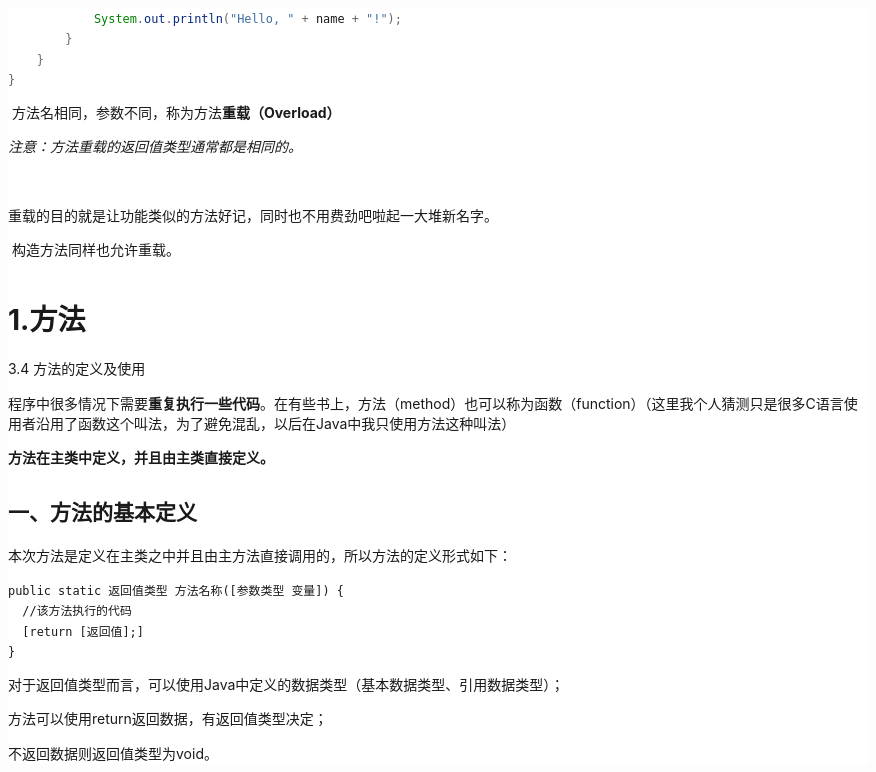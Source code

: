```java
            System.out.println("Hello, " + name + "!");
        }
    }
}
```

​	方法名相同，参数不同，称为方法**重载（Overload）**

*注意：方法重载的返回值类型通常都是相同的。*

​	

​	重载的目的就是让功能类似的方法好记，同时也不用费劲吧啦起一大堆新名字。

​	构造方法同样也允许重载。























# 1.方法

3.4 方法的定义及使用

程序中很多情况下需要**重复执行一些代码**。在有些书上，方法（method）也可以称为函数（function）（这里我个人猜测只是很多C语言使用者沿用了函数这个叫法，为了避免混乱，以后在Java中我只使用方法这种叫法）

**方法在主类中定义，并且由主类直接定义。**

## 一、方法的基本定义

本次方法是定义在主类之中并且由主方法直接调用的，所以方法的定义形式如下：

```
public static 返回值类型 方法名称([参数类型 变量]) {
  //该方法执行的代码
  [return [返回值];]
}
```

对于返回值类型而言，可以使用Java中定义的数据类型（基本数据类型、引用数据类型）；

方法可以使用return返回数据，有返回值类型决定；

不返回数据则返回值类型为void。



